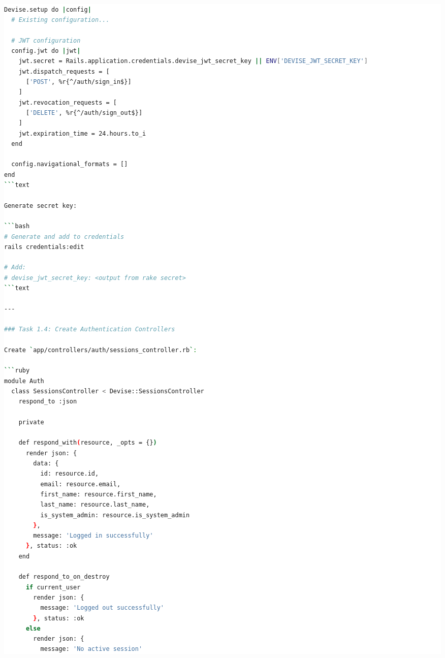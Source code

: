 ```bash
Devise.setup do |config|
  # Existing configuration...
  
  # JWT configuration
  config.jwt do |jwt|
    jwt.secret = Rails.application.credentials.devise_jwt_secret_key || ENV['DEVISE_JWT_SECRET_KEY']
    jwt.dispatch_requests = [
      ['POST', %r{^/auth/sign_in$}]
    ]
    jwt.revocation_requests = [
      ['DELETE', %r{^/auth/sign_out$}]
    ]
    jwt.expiration_time = 24.hours.to_i
  end
  
  config.navigational_formats = []
end
```text

Generate secret key:

```bash
# Generate and add to credentials
rails credentials:edit

# Add:
# devise_jwt_secret_key: <output from rake secret>
```text

---

### Task 1.4: Create Authentication Controllers

Create `app/controllers/auth/sessions_controller.rb`:

```ruby
module Auth
  class SessionsController < Devise::SessionsController
    respond_to :json
    
    private
    
    def respond_with(resource, _opts = {})
      render json: {
        data: {
          id: resource.id,
          email: resource.email,
          first_name: resource.first_name,
          last_name: resource.last_name,
          is_system_admin: resource.is_system_admin
        },
        message: 'Logged in successfully'
      }, status: :ok
    end
    
    def respond_to_on_destroy
      if current_user
        render json: {
          message: 'Logged out successfully'
        }, status: :ok
      else
        render json: {
          message: 'No active session'
```